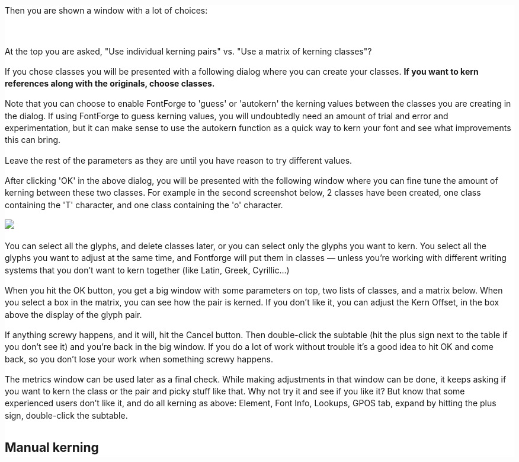 Then you are shown a window with a lot of choices:

<img src="images/kernclass3.png" alt="">

At the top you are asked, "Use individual kerning pairs" vs. "Use a matrix of kerning classes"?

If you chose classes you will be presented with a following dialog where you can create your classes. 
**If you want to kern references along with the originals, choose classes.**

Note that you can choose to enable FontForge to 'guess' or 'autokern' the kerning values between the classes you are creating in the dialog. 
If using FontForge to guess kerning values, you will undoubtedly need an amount of trial and error and experimentation, but it can make sense to use the autokern function as a quick way to kern your font and see what improvements this can bring.

Leave the rest of the parameters as they are until you have reason to try different values.

After clicking 'OK' in the above dialog, you will be presented with the following window where you can fine tune the amount of kerning between these two classes.
For example in the second screenshot below, 2 classes have been created, one class containing the 'T' character, and one class containing the 'o' character. 

<img src="images/kern_classes_1.png" />

<img src="images/kernclass4.png" alt="">

You can select all the glyphs, and delete classes later, or you can select only the glyphs you want to kern. 
You select all the glyphs you want to adjust at the same time, and Fontforge will put them in classes — unless you’re working with different writing systems that you don’t want to kern together (like Latin, Greek, Cyrillic…)

When you hit the OK button, you get a big window with some parameters on top, two lists of classes, and a matrix below. 
When you select a box in the matrix, you can see how the pair is kerned. 
If you don’t like it, you can adjust the Kern Offset, in the box above the display of the glyph pair.

If anything screwy happens, and it will, hit the Cancel button. 
Then double-click the subtable (hit the plus sign next to the table if you don’t see it) and you’re back in the big window. 
If you do a lot of work without trouble it’s a good idea to hit OK and come back, so you don’t lose your work when something screwy happens.

The metrics window can be used later as a final check. 
While making adjustments in that window can be done, it keeps asking if you want to kern the class or the pair and picky stuff like that. 
Why not try it and see if you like it? 
But know that some experienced users don’t like it, and do all kerning as above: 
Element, Font Info, Lookups, GPOS tab, expand by hitting the plus sign, double-click the subtable.

## Manual kerning
